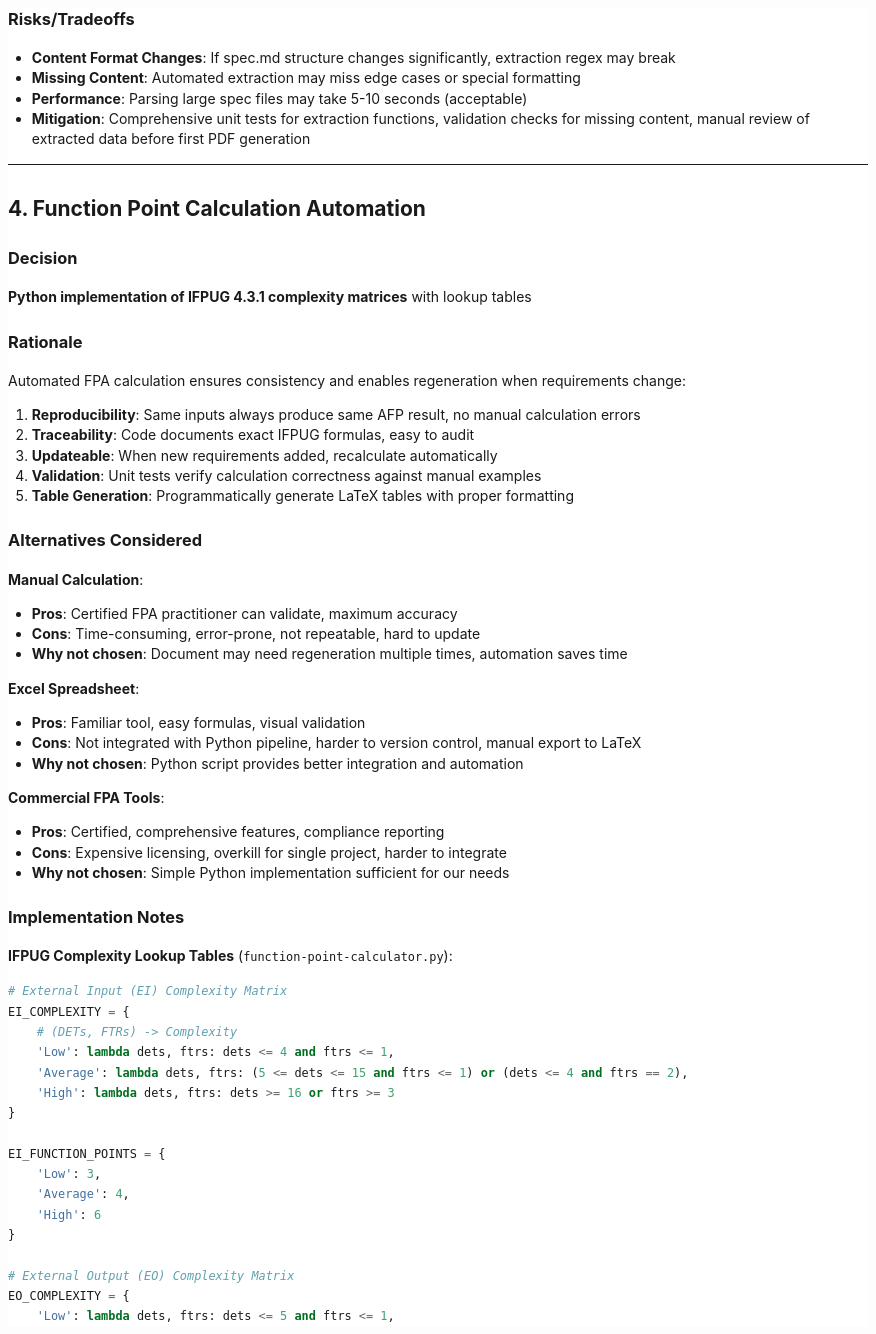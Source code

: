 ### Risks/Tradeoffs

- **Content Format Changes**: If spec.md structure changes significantly, extraction regex may break
- **Missing Content**: Automated extraction may miss edge cases or special formatting
- **Performance**: Parsing large spec files may take 5-10 seconds (acceptable)
- **Mitigation**: Comprehensive unit tests for extraction functions, validation checks for missing content, manual review of extracted data before first PDF generation

---

## 4. Function Point Calculation Automation

### Decision

**Python implementation of IFPUG 4.3.1 complexity matrices** with lookup tables

### Rationale

Automated FPA calculation ensures consistency and enables regeneration when requirements change:

1. **Reproducibility**: Same inputs always produce same AFP result, no manual calculation errors
2. **Traceability**: Code documents exact IFPUG formulas, easy to audit
3. **Updateable**: When new requirements added, recalculate automatically
4. **Validation**: Unit tests verify calculation correctness against manual examples
5. **Table Generation**: Programmatically generate LaTeX tables with proper formatting

### Alternatives Considered

**Manual Calculation**:
- **Pros**: Certified FPA practitioner can validate, maximum accuracy
- **Cons**: Time-consuming, error-prone, not repeatable, hard to update
- **Why not chosen**: Document may need regeneration multiple times, automation saves time

**Excel Spreadsheet**:
- **Pros**: Familiar tool, easy formulas, visual validation
- **Cons**: Not integrated with Python pipeline, harder to version control, manual export to LaTeX
- **Why not chosen**: Python script provides better integration and automation

**Commercial FPA Tools**:
- **Pros**: Certified, comprehensive features, compliance reporting
- **Cons**: Expensive licensing, overkill for single project, harder to integrate
- **Why not chosen**: Simple Python implementation sufficient for our needs

### Implementation Notes

**IFPUG Complexity Lookup Tables** (`function-point-calculator.py`):
```python
# External Input (EI) Complexity Matrix
EI_COMPLEXITY = {
    # (DETs, FTRs) -> Complexity
    'Low': lambda dets, ftrs: dets <= 4 and ftrs <= 1,
    'Average': lambda dets, ftrs: (5 <= dets <= 15 and ftrs <= 1) or (dets <= 4 and ftrs == 2),
    'High': lambda dets, ftrs: dets >= 16 or ftrs >= 3
}

EI_FUNCTION_POINTS = {
    'Low': 3,
    'Average': 4,
    'High': 6
}

# External Output (EO) Complexity Matrix
EO_COMPLEXITY = {
    'Low': lambda dets, ftrs: dets <= 5 and ftrs <= 1,
```
